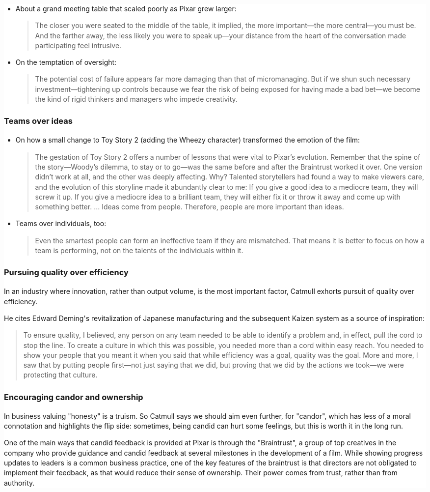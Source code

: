 * About a grand meeting table that scaled poorly as Pixar grew larger:  

  > The closer you were seated to the middle of the table, it implied, the more important—the more central—you must be. And the farther away, the less likely you were to speak up—your distance from the heart of the conversation made participating feel intrusive.
	
* On the temptation of oversight:  

  > The potential cost of failure appears far more damaging than that of micromanaging. But if we shun such necessary investment—tightening up controls because we fear the risk of being exposed for having made a bad bet—we become the kind of rigid thinkers and managers who impede creativity.
  
### Teams over ideas
* On how a small change to Toy Story 2 (adding the Wheezy character) transformed the emotion of the film:

  > The gestation of Toy Story 2 offers a number of lessons that were vital to Pixar’s evolution. Remember that the spine of the story—Woody’s dilemma, to stay or to go—was the same before and after the Braintrust worked it over. One version didn’t work at all, and the other was deeply affecting. Why? Talented storytellers had found a way to make viewers care, and the evolution of this storyline made it abundantly clear to me: If you give a good idea to a mediocre team, they will screw it up. If you give a mediocre idea to a brilliant team, they will either fix it or throw it away and come up with something better. … Ideas come from people. Therefore, people are more important than ideas.
	
* Teams over individuals, too:

  > Even the smartest people can form an ineffective team if they are mismatched. That means it is better to focus on how a team is performing, not on the talents of the individuals within it.

### Pursuing quality over efficiency
In an industry where innovation, rather than output volume, is the most important factor, Catmull exhorts pursuit of quality over efficiency.

He cites Edward Deming's revitalization of Japanese manufacturing and the subsequent Kaizen system as a source of inspiration:

  > To ensure quality, I believed, any person on any team needed to be able to identify a problem and, in effect, pull the cord to stop the line. To create a culture in which this was possible, you needed more than a cord within easy reach. You needed to show your people that you meant it when you said that while efficiency was a goal, quality was the goal. More and more, I saw that by putting people first—not just saying that we did, but proving that we did by the actions we took—we were protecting that culture.

### Encouraging candor and ownership
In business valuing "honesty" is a truism.  So Catmull says we should aim even further, for "candor", which has less of a moral connotation and highlights the flip side: sometimes, being candid can hurt some feelings, but this is worth it in the long run.

One of the main ways that candid feedback is provided at Pixar is through the "Braintrust", a group of top creatives in the company who provide guidance and candid feedback at several milestones in the development of a film.  While showing progress updates to leaders is a common business practice, one of the key features of the braintrust is that directors are not obligated to implement their feedback, as that would reduce their sense of ownership.  Their power comes from trust, rather than from authority.
